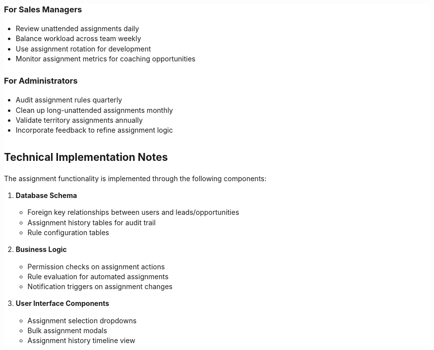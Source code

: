 ### For Sales Managers
- Review unattended assignments daily
- Balance workload across team weekly
- Use assignment rotation for development
- Monitor assignment metrics for coaching opportunities

### For Administrators
- Audit assignment rules quarterly
- Clean up long-unattended assignments monthly
- Validate territory assignments annually
- Incorporate feedback to refine assignment logic

## Technical Implementation Notes

The assignment functionality is implemented through the following components:

1. **Database Schema**
   - Foreign key relationships between users and leads/opportunities
   - Assignment history tables for audit trail
   - Rule configuration tables

2. **Business Logic**
   - Permission checks on assignment actions
   - Rule evaluation for automated assignments
   - Notification triggers on assignment changes

3. **User Interface Components**
   - Assignment selection dropdowns
   - Bulk assignment modals
   - Assignment history timeline view